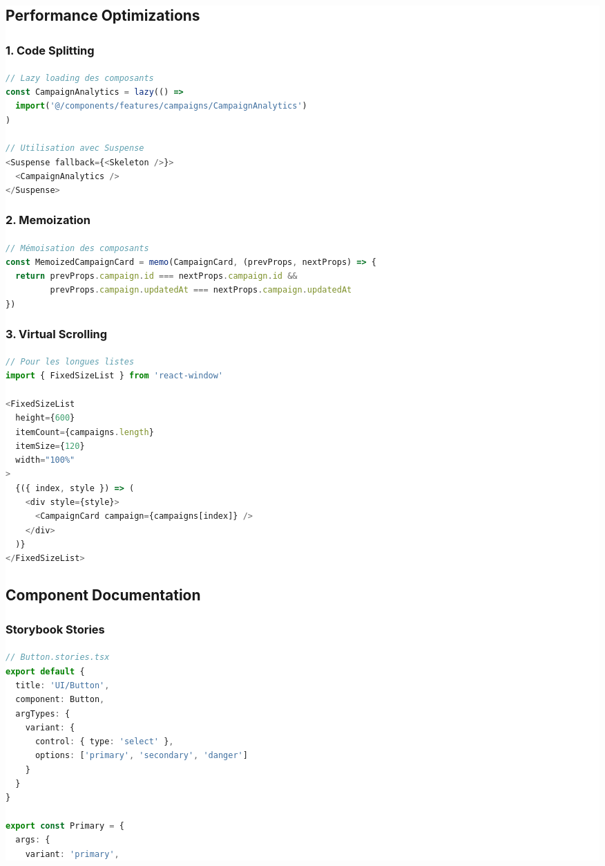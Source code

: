 ## Performance Optimizations

### 1. Code Splitting
```typescript
// Lazy loading des composants
const CampaignAnalytics = lazy(() => 
  import('@/components/features/campaigns/CampaignAnalytics')
)

// Utilisation avec Suspense
<Suspense fallback={<Skeleton />}>
  <CampaignAnalytics />
</Suspense>
```

### 2. Memoization
```typescript
// Mémoisation des composants
const MemoizedCampaignCard = memo(CampaignCard, (prevProps, nextProps) => {
  return prevProps.campaign.id === nextProps.campaign.id &&
         prevProps.campaign.updatedAt === nextProps.campaign.updatedAt
})
```

### 3. Virtual Scrolling
```typescript
// Pour les longues listes
import { FixedSizeList } from 'react-window'

<FixedSizeList
  height={600}
  itemCount={campaigns.length}
  itemSize={120}
  width="100%"
>
  {({ index, style }) => (
    <div style={style}>
      <CampaignCard campaign={campaigns[index]} />
    </div>
  )}
</FixedSizeList>
```

## Component Documentation

### Storybook Stories
```typescript
// Button.stories.tsx
export default {
  title: 'UI/Button',
  component: Button,
  argTypes: {
    variant: {
      control: { type: 'select' },
      options: ['primary', 'secondary', 'danger']
    }
  }
}

export const Primary = {
  args: {
    variant: 'primary',
```